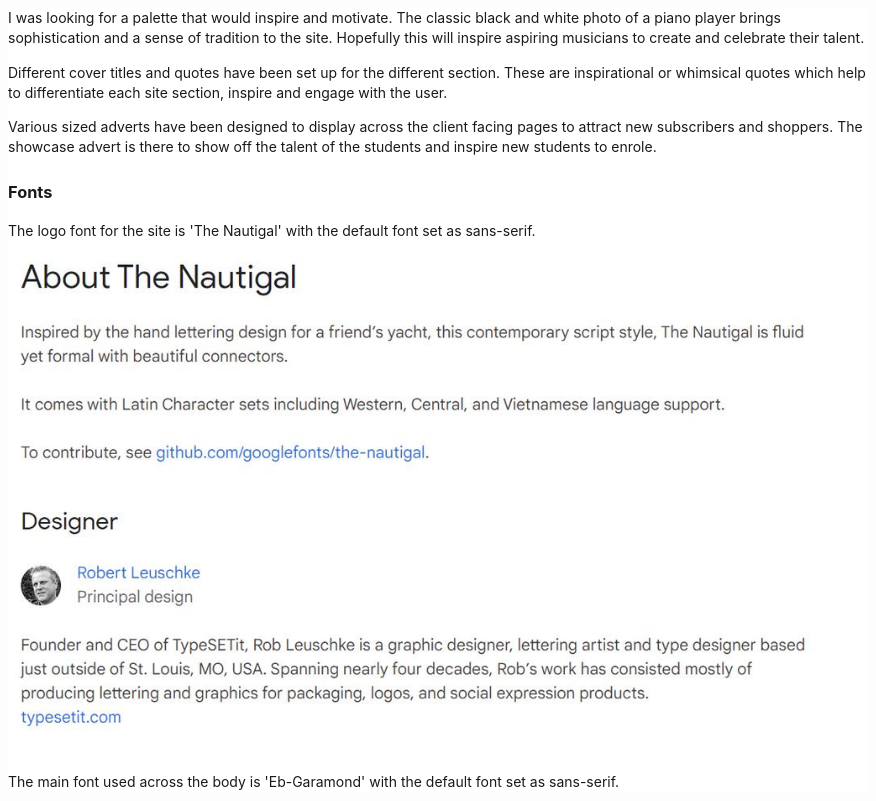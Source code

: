 I was looking for a palette that would inspire and motivate.
The classic black and white photo of a piano player brings sophistication and a sense of tradition to the site. Hopefully this will inspire aspiring musicians to create and celebrate their talent.

Different cover titles and quotes have been set up for the different section. These are inspirational or whimsical quotes which help to differentiate each site section, inspire and engage with the user.

Various sized adverts have been designed to display across the client facing pages to attract new subscribers and shoppers. The showcase advert is there to show off the talent of the students and inspire new students to enrole.



### Fonts
The logo font for the site is 'The Nautigal' with the default font set as sans-serif.

![Nautigal Image](https://github.com/Claire-Potter/Belle-Musique-Studio/blob/main/project-files/design/fonts/the-nautigal.JPG)

The main font used across the body is 'Eb-Garamond' with the default font set as sans-serif.

